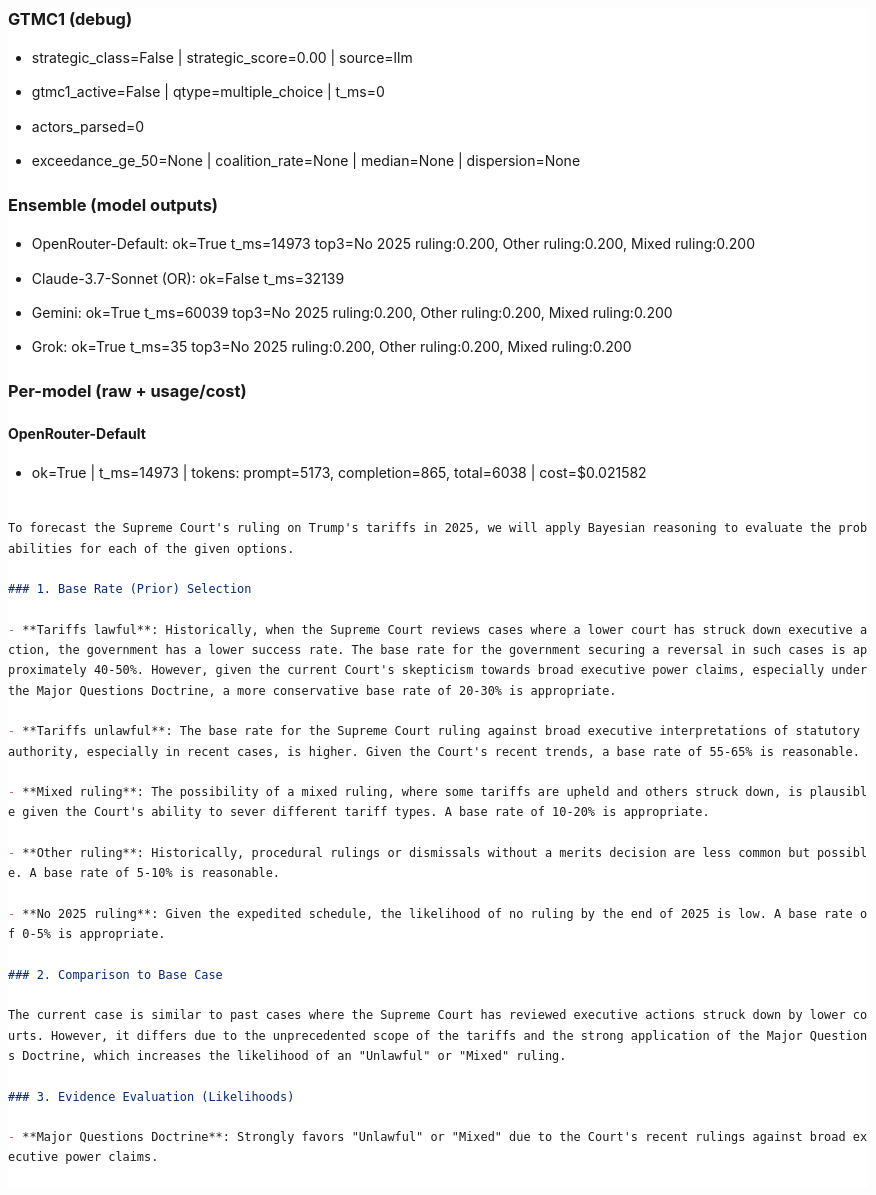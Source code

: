 ### GTMC1 (debug)

- strategic_class=False | strategic_score=0.00 | source=llm

- gtmc1_active=False | qtype=multiple_choice | t_ms=0

- actors_parsed=0

- exceedance_ge_50=None | coalition_rate=None | median=None | dispersion=None

### Ensemble (model outputs)

- OpenRouter-Default: ok=True t_ms=14973 top3=No 2025 ruling:0.200, Other ruling:0.200, Mixed ruling:0.200

- Claude-3.7-Sonnet (OR): ok=False t_ms=32139

- Gemini: ok=True t_ms=60039 top3=No 2025 ruling:0.200, Other ruling:0.200, Mixed ruling:0.200

- Grok: ok=True t_ms=35 top3=No 2025 ruling:0.200, Other ruling:0.200, Mixed ruling:0.200



### Per-model (raw + usage/cost)

#### OpenRouter-Default

- ok=True | t_ms=14973 | tokens: prompt=5173, completion=865, total=6038 | cost=$0.021582

```md

To forecast the Supreme Court's ruling on Trump's tariffs in 2025, we will apply Bayesian reasoning to evaluate the probabilities for each of the given options.

### 1. Base Rate (Prior) Selection

- **Tariffs lawful**: Historically, when the Supreme Court reviews cases where a lower court has struck down executive action, the government has a lower success rate. The base rate for the government securing a reversal in such cases is approximately 40-50%. However, given the current Court's skepticism towards broad executive power claims, especially under the Major Questions Doctrine, a more conservative base rate of 20-30% is appropriate.
  
- **Tariffs unlawful**: The base rate for the Supreme Court ruling against broad executive interpretations of statutory authority, especially in recent cases, is higher. Given the Court's recent trends, a base rate of 55-65% is reasonable.
  
- **Mixed ruling**: The possibility of a mixed ruling, where some tariffs are upheld and others struck down, is plausible given the Court's ability to sever different tariff types. A base rate of 10-20% is appropriate.
  
- **Other ruling**: Historically, procedural rulings or dismissals without a merits decision are less common but possible. A base rate of 5-10% is reasonable.
  
- **No 2025 ruling**: Given the expedited schedule, the likelihood of no ruling by the end of 2025 is low. A base rate of 0-5% is appropriate.

### 2. Comparison to Base Case

The current case is similar to past cases where the Supreme Court has reviewed executive actions struck down by lower courts. However, it differs due to the unprecedented scope of the tariffs and the strong application of the Major Questions Doctrine, which increases the likelihood of an "Unlawful" or "Mixed" ruling.

### 3. Evidence Evaluation (Likelihoods)

- **Major Questions Doctrine**: Strongly favors "Unlawful" or "Mixed" due to the Court's recent rulings against broad executive power claims.
  
```